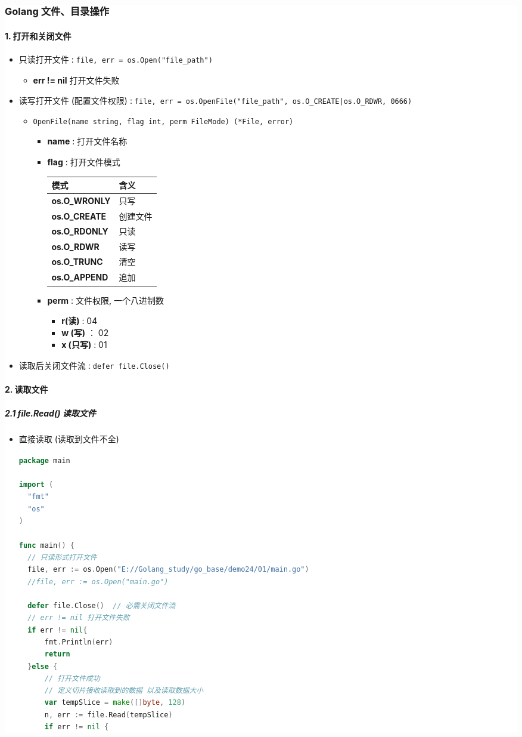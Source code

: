 ### Golang 文件、目录操作

#### 1. 打开和关闭文件

+ 只读打开文件 : `file, err = os.Open("file_path")`

  + **err != nil** 打开文件失败

+ 读写打开文件 (配置文件权限) : `file, err = os.OpenFile("file_path", os.O_CREATE|os.O_RDWR, 0666)`

  + `OpenFile(name string, flag int, perm FileMode) (*File, error)` 

    + **name** : 打开文件名称

    + **flag** : 打开文件模式

      | 模式            | 含义     |
      | --------------- | -------- |
      | **os.O_WRONLY** | 只写     |
      | **os.O_CREATE** | 创建文件 |
      | **os.O_RDONLY** | 只读     |
      | **os.O_RDWR**   | 读写     |
      | **os.O_TRUNC**  | 清空     |
      | **os.O_APPEND** | 追加     |

      

    + **perm** : 文件权限, 一个八进制数 

      + **r(读)** : 04
      + **w (写)** ： 02
      + **x (只写)** : 01

+ 读取后关闭文件流 : `defer file.Close()`

#### 2. 读取文件

##### 2.1 file.Read() 读取文件

+ 直接读取 (读取到文件不全)

  ```go
  package main
  
  import (
  	"fmt"
  	"os"
  )
  
  func main() {
  	// 只读形式打开文件
  	file, err := os.Open("E://Golang_study/go_base/demo24/01/main.go")
  	//file, err := os.Open("main.go")
  
  	defer file.Close()  // 必需关闭文件流
  	// err != nil 打开文件失败
  	if err != nil{
  		fmt.Println(err)
  		return
  	}else {
  		// 打开文件成功
  		// 定义切片接收读取到的数据 以及读取数据大小
  		var tempSlice = make([]byte, 128)
  		n, err := file.Read(tempSlice)
  		if err != nil {
  ```